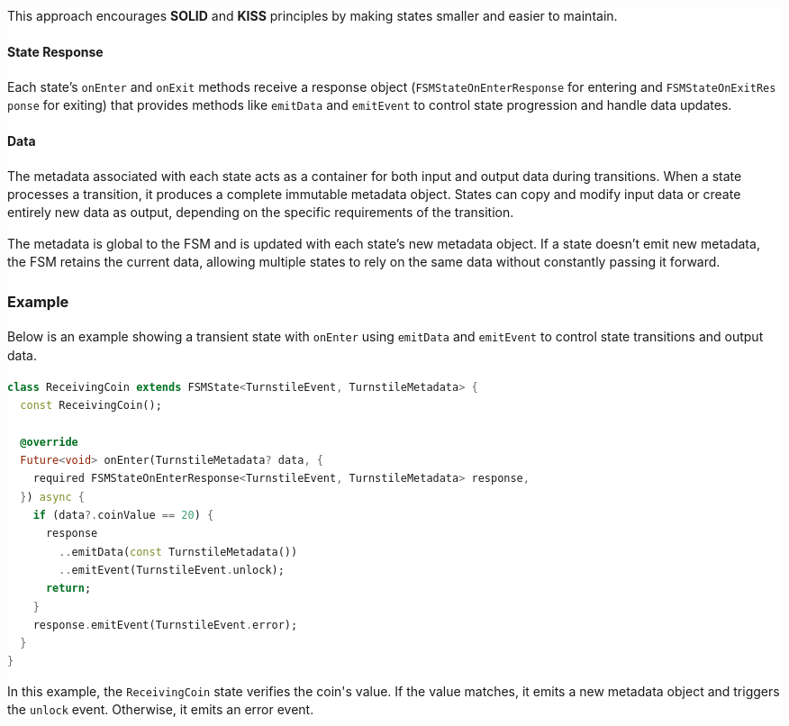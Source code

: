 This approach encourages **SOLID** and **KISS** principles by making states smaller and easier to 
maintain.

#### State Response

Each state’s `onEnter` and `onExit` methods receive a response object (`FSMStateOnEnterResponse` 
for entering and `FSMStateOnExitResponse` for exiting) that provides methods like `emitData` and 
`emitEvent` to control state progression and handle data updates.

#### Data

The metadata associated with each state acts as a container for both input and output data during 
transitions. When a state processes a transition, it produces a complete immutable metadata object. 
States can copy and modify input data or create entirely new data as output, depending on the 
specific requirements of the transition.

The metadata is global to the FSM and is updated with each state’s new metadata object. If a state 
doesn’t emit new metadata, the FSM retains the current data, allowing multiple states to rely on the
same data without constantly passing it forward.

### Example

Below is an example showing a transient state with `onEnter` using `emitData` and `emitEvent` to 
control state transitions and output data.

```dart
class ReceivingCoin extends FSMState<TurnstileEvent, TurnstileMetadata> {
  const ReceivingCoin();

  @override
  Future<void> onEnter(TurnstileMetadata? data, {
    required FSMStateOnEnterResponse<TurnstileEvent, TurnstileMetadata> response,
  }) async {
    if (data?.coinValue == 20) {
      response
        ..emitData(const TurnstileMetadata())
        ..emitEvent(TurnstileEvent.unlock);
      return;
    }
    response.emitEvent(TurnstileEvent.error);
  }
}
```

In this example, the `ReceivingCoin` state verifies the coin's value. If the value matches, it emits a new metadata object and triggers the `unlock` event. Otherwise, it emits an error event.

